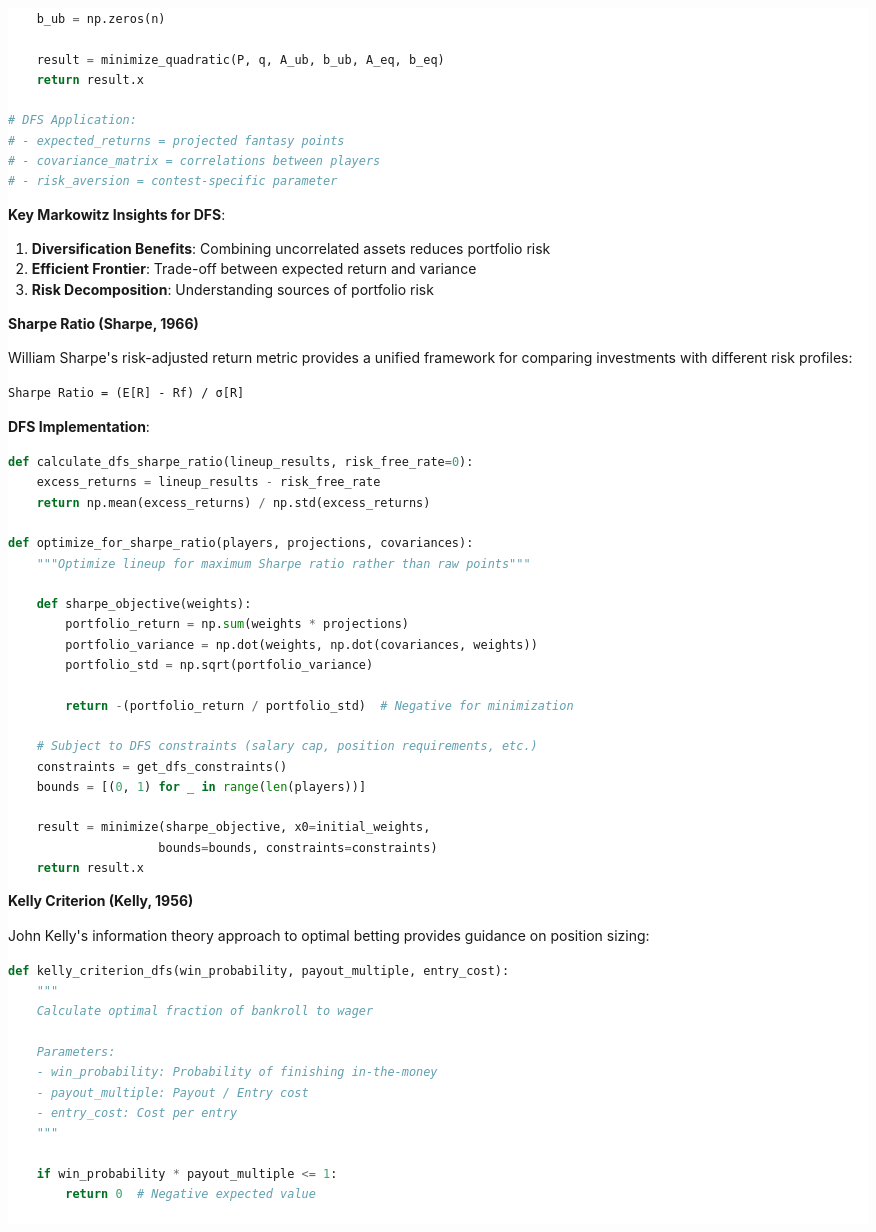 ```python
    b_ub = np.zeros(n)
    
    result = minimize_quadratic(P, q, A_ub, b_ub, A_eq, b_eq)
    return result.x

# DFS Application:
# - expected_returns = projected fantasy points
# - covariance_matrix = correlations between players
# - risk_aversion = contest-specific parameter
```

**Key Markowitz Insights for DFS**:
1. **Diversification Benefits**: Combining uncorrelated assets reduces portfolio risk
2. **Efficient Frontier**: Trade-off between expected return and variance
3. **Risk Decomposition**: Understanding sources of portfolio risk

**Sharpe Ratio (Sharpe, 1966)**

William Sharpe's risk-adjusted return metric provides a unified framework for comparing investments with different risk profiles:

```
Sharpe Ratio = (E[R] - Rf) / σ[R]
```

**DFS Implementation**:
```python
def calculate_dfs_sharpe_ratio(lineup_results, risk_free_rate=0):
    excess_returns = lineup_results - risk_free_rate
    return np.mean(excess_returns) / np.std(excess_returns)

def optimize_for_sharpe_ratio(players, projections, covariances):
    """Optimize lineup for maximum Sharpe ratio rather than raw points"""
    
    def sharpe_objective(weights):
        portfolio_return = np.sum(weights * projections)
        portfolio_variance = np.dot(weights, np.dot(covariances, weights))
        portfolio_std = np.sqrt(portfolio_variance)
        
        return -(portfolio_return / portfolio_std)  # Negative for minimization
    
    # Subject to DFS constraints (salary cap, position requirements, etc.)
    constraints = get_dfs_constraints()
    bounds = [(0, 1) for _ in range(len(players))]
    
    result = minimize(sharpe_objective, x0=initial_weights, 
                     bounds=bounds, constraints=constraints)
    return result.x
```

**Kelly Criterion (Kelly, 1956)**

John Kelly's information theory approach to optimal betting provides guidance on position sizing:

```python
def kelly_criterion_dfs(win_probability, payout_multiple, entry_cost):
    """
    Calculate optimal fraction of bankroll to wager
    
    Parameters:
    - win_probability: Probability of finishing in-the-money
    - payout_multiple: Payout / Entry cost
    - entry_cost: Cost per entry
    """
    
    if win_probability * payout_multiple <= 1:
        return 0  # Negative expected value
    
```